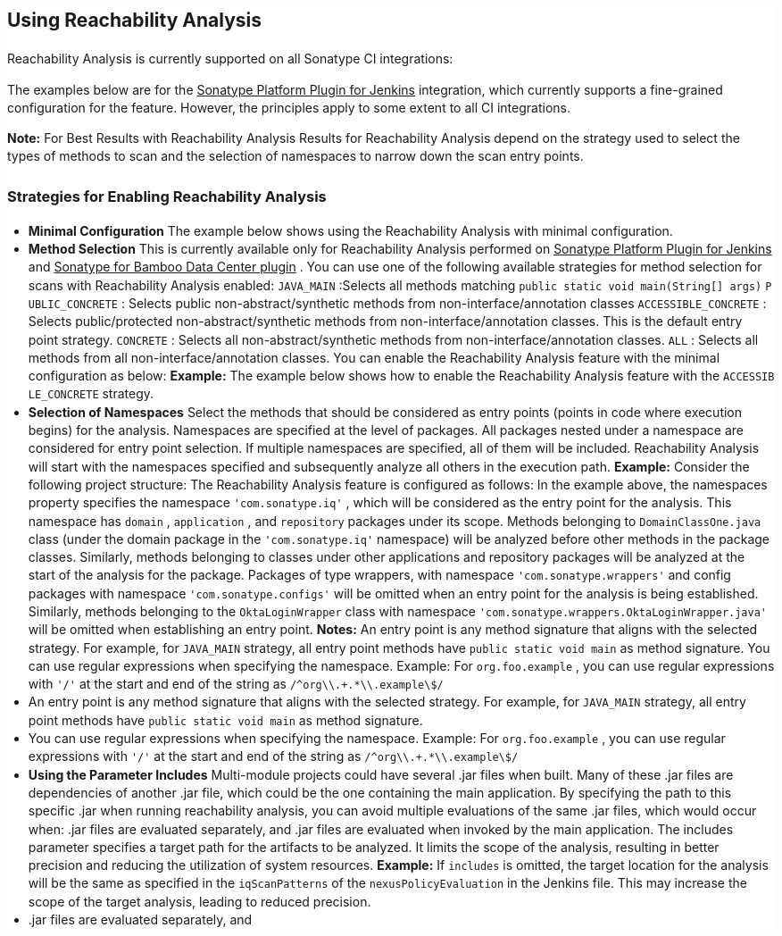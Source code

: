 ## Using Reachability Analysis

Reachability Analysis is currently supported on all Sonatype CI integrations:

The examples below are for the [Sonatype Platform Plugin for Jenkins](#UUID-0d46c567-a411-72f8-7973-d8f4cf7e00b2) integration, which currently supports a fine-grained configuration for the feature. However, the principles apply to some extent to all CI integrations.

**Note:** For Best Results with Reachability Analysis Results for Reachability Analysis depend on the strategy used to select the types of methods to scan and the selection of namespaces to narrow down the scan entry points.

### Strategies for Enabling Reachability Analysis

- **Minimal Configuration** The example below shows using the Reachability Analysis with minimal configuration.
- **Method Selection** This is currently available only for Reachability Analysis performed on [Sonatype Platform Plugin for Jenkins](#UUID-0d46c567-a411-72f8-7973-d8f4cf7e00b2) and [Sonatype for Bamboo Data Center plugin](#UUID-6737c02e-b17a-00be-be43-2506c487b028) . You can use one of the following available strategies for method selection for scans with Reachability Analysis enabled: `JAVA_MAIN` :Selects all methods matching `public static void main(String[] args)` `PUBLIC_CONCRETE` : Selects public non-abstract/synthetic methods from non-interface/annotation classes `ACCESSIBLE_CONCRETE` : Selects public/protected non-abstract/synthetic methods from non-interface/annotation classes. This is the default entry point strategy. `CONCRETE` : Selects all non-abstract/synthetic methods from non-interface/annotation classes. `ALL` : Selects all methods from all non-interface/annotation classes. You can enable the Reachability Analysis feature with the minimal configuration as below: **Example:** The example below shows how to enable the Reachability Analysis feature with the `ACCESSIBLE_CONCRETE` strategy.
- **Selection of Namespaces** Select the methods that should be considered as entry points (points in code where execution begins) for the analysis. Namespaces are specified at the level of packages. All packages nested under a namespace are considered for entry point selection. If multiple namespaces are specified, all of them will be included. Reachability Analysis will start with the namespaces specified and subsequently analyze all others in the execution path. **Example:** Consider the following project structure: The Reachability Analysis feature is configured as follows: In the example above, the namespaces property specifies the namespace `'com.sonatype.iq'` , which will be considered as the entry point for the analysis. This namespace has `domain` , `application` , and `repository` packages under its scope. Methods belonging to `DomainClassOne.java` class (under the domain package in the `'com.sonatype.iq'` namespace) will be analyzed before other methods in the package classes. Similarly, methods belonging to classes under other applications and repository packages will be analyzed at the start of the analysis for the package. Packages of type wrappers, with namespace `'com.sonatype.wrappers'` and config packages with namespace `'com.sonatype.configs'` will be omitted when an entry point for the analysis is being established. Similarly, methods belonging to the `OktaLoginWrapper` class with namespace `'com.sonatype.wrappers.OktaLoginWrapper.java'` will be omitted when establishing an entry point. **Notes:** An entry point is any method signature that aligns with the selected strategy. For example, for `JAVA_MAIN` strategy, all entry point methods have `public static void main` as method signature. You can use regular expressions when specifying the namespace. Example: For `org.foo.example` , you can use regular expressions with `'/'` at the start and end of the string as `/^org\\.+.*\\.example\$/`
- An entry point is any method signature that aligns with the selected strategy. For example, for `JAVA_MAIN` strategy, all entry point methods have `public static void main` as method signature.
- You can use regular expressions when specifying the namespace. Example: For `org.foo.example` , you can use regular expressions with `'/'` at the start and end of the string as `/^org\\.+.*\\.example\$/`
- **Using the Parameter Includes** Multi-module projects could have several .jar files when built. Many of these .jar files are dependencies of another .jar file, which could be the one containing the main application. By specifying the path to this specific .jar when running reachability analysis, you can avoid multiple evaluations of the same .jar files, which would occur when: .jar files are evaluated separately, and .jar files are evaluated when invoked by the main application. The includes parameter specifies a target path for the artifacts to be analyzed. It limits the scope of the analysis, resulting in better precision and reducing the utilization of system resources. **Example:** If `includes` is omitted, the target location for the analysis will be the same as specified in the `iqScanPatterns` of the `nexusPolicyEvaluation` in the Jenkins file. This may increase the scope of the target analysis, leading to reduced precision.
- .jar files are evaluated separately, and